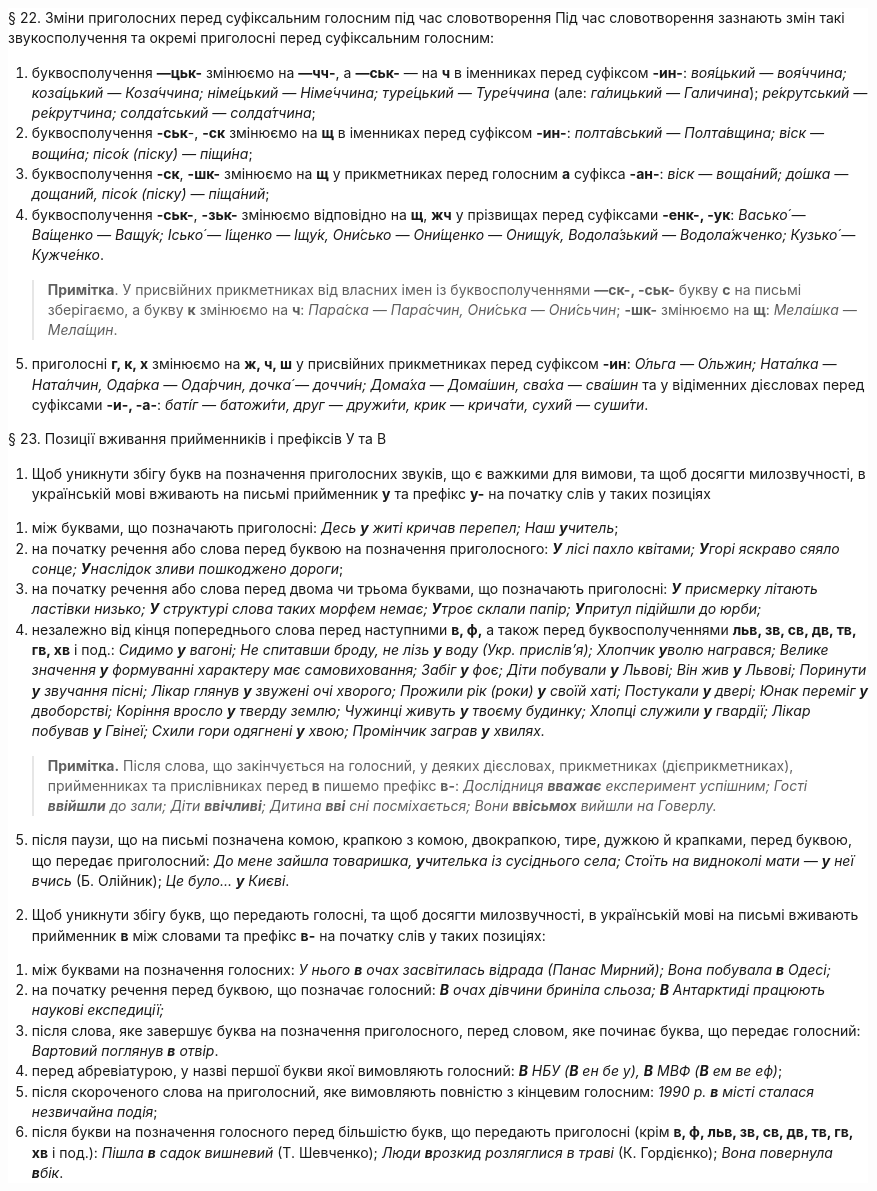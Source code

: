 § 22. Зміни приголосних перед суфіксальним голосним під час словотворення
Під час словотворення зазнають змін такі звукосполучення та окремі приголосні перед суфіксальним голосним:
1) буквосполучення **—цьк-** змінюємо на **—чч-**, а **—ськ-** — на **ч** в іменниках перед суфіксом **-ин-**: *воя́цький — воя́ччина; коза́цький — Коза́ччина; німе́цький — Німе́ччина; туре́цький — Туре́ччина* (але: *га́лицький — Галичина́*); *ре́крутський — ре́крутчина; солда́тський — солда́тчина*;
2) буквосполучення **-ськ**-, **-ск** змінюємо на **щ** в іменниках перед суфіксом **-ин-**: *полта́вський — Полта́вщина; віск — вощи́на; пісо́к (піску́) — піщи́на*;
3) буквосполучення **-ск**, **-шк-** змінюємо на **щ** у прикметниках перед голосним **а** суфікса **-ан-**: *віск — воща́ни́й; до́шка — дощани́й, пісо́к (піску́) — піща́ний*;
4) буквосполучення **-ськ-**, **-зьк-** змінюємо відповідно на **щ**, **жч** у прізвищах перед суфіксами **-енк-, -ук**: *Васько́ — Ва́щенко — Ващу́к; Ісько́ — І́щенко — Іщу́к, Они́сько — Они́щенко — Онищу́к, Водола́зький — Водола́жченко; Кузько́ — Кужче́нко*.
> **Примітка**. У присвійних прикметниках від власних імен із буквосполученнями **—ск-, -ськ-** букву **с** на письмі зберігаємо, а букву **к** змінюємо на **ч**: *Пара́ска — Пара́счин, Они́ська — Они́сьчин*; **-шк-** змінюємо на **щ**: *Мела́шка — Мела́щин*.
5) приголосні **г, к, х** змінюємо на **ж, ч, ш** у присвійних прикметниках перед суфіксом **-ин**: *О́льга — О́льжин; Ната́лка — Ната́лчин, Ода́рка — Ода́рчин, дочка́ — доччи́н; Дома́ха — Дома́шин, сва́ха — сва́шин* та у відіменних дієсловах перед суфіксами **-и-, -а-**: *баті́г — батожи́ти, друг — дружи́ти, крик — крича́ти, сухи́й — суши́ти*.

§ 23. Позиції вживання прийменників і префіксів У та В
1. Щоб уникнути збігу букв на позначення приголосних звуків, що є важкими для вимови, та щоб досягти милозвучності, в українській мові вживають на письмі прийменник **у** та префікс **у-** на початку слів у таких позиціях
1) між буквами, що позначають приголосні: *Десь **у** житі кричав перепел; Наш **у**читель*;
2) на початку речення або слова перед буквою на позначення приголосного: ***У** лісі пахло квітами; **У**горі яскраво сяяло сонце; **У**наслідок зливи пошкоджено дороги*;
3) на початку речення або слова перед двома чи трьома буквами, що позначають приголосні: ***У** присмерку літають ластівки низько; **У** структурі слова таких морфем немає; **У**троє склали папір; **У**притул підійшли до юрби;*
4) незалежно від кінця попереднього слова перед наступними **в, ф,** а також перед буквосполученнями **льв, зв, св, дв, тв, гв, хв** і под.: *Сидимо **у** вагоні; Не спитавши броду, не лізь **у** воду (Укр. прислів’я); Хлопчик **у**волю награвся; Велике значення **у** формуванні характеру має самовиховання; Забіг **у** фоє; Діти побували **у** Львові; Він жив **у** Львові; Поринути **у** звучання пісні; Лікар глянув **у** звужені очі хворого; Прожили рік (роки) **у** своїй хаті; Постукали **у** двері; Юнак переміг **у** двоборстві; Коріння вросло **у** тверду землю; Чужинці живуть **у** твоєму будинку; Хлопці служили **у** гвардії; Лікар побував **у** Гвінеї; Схили гори одягнені **у** хвою; Промінчик заграв **у** хвилях.*
>**Примітка.** Після слова, що закінчується на голосний, у деяких дієсловах, прикметниках (дієприкметниках), прийменниках та прислівниках перед **в** пишемо префікс **в-**: *Дослідниця **вважає** експеримент успішним; Гості **ввійшли** до зали; Діти **ввічливі**; Дитина **вві** сні посміхається; Вони **ввісьмох** вийшли на Говерлу.*
5) після паузи, що на письмі позначена комою, крапкою з комою, двокрапкою, тире, дужкою й крапками, перед буквою, що передає приголосний: *До мене зайшла товаришка, **у**чителька із сусіднього села; Стоїть на видноколі мати — **у** неї вчись* (Б. Олійник); *Це було... **у** Києві*.
2. Щоб уникнути збігу букв, що передають голосні, та щоб досягти милозвучності, в українській мові на письмі вживають прийменник **в** між словами та префікс **в-** на початку слів у таких позиціях:
1) між буквами на позначення голосних: *У нього **в** очах засвітилась відрада (Панас Мирний); Вона побувала **в** Одесі;*
2) на початку речення перед буквою, що позначає голосний: ***В** очах дівчини бриніла сльоза; **В** Антарктиді працюють наукові експедиції;*
3) після слова, яке завершує буква на позначення приголосного, перед словом, яке починає буква, що передає голосний: *Вартовий поглянув **в** отвір*.
4) перед абревіатурою, у назві першої букви якої вимовляють голосний: ***В** НБУ (**В** ен бе у), **В** МВФ (**В** ем ве еф)*;
5) після скороченого слова на приголосний, яке вимовляють повністю з кінцевим голосним: *1990 р. **в** місті сталася незвичайна подія*;
6) після букви на позначення голосного перед більшістю букв, що передають приголосні (крім **в, ф, льв, зв, св, дв, тв, гв, хв** і под.): *Пішла **в** садок вишневий* (Т. Шевченко); *Люди **в**розкид розляглися в траві* (К. Гордієнко); *Вона повернула **в**бік*.
